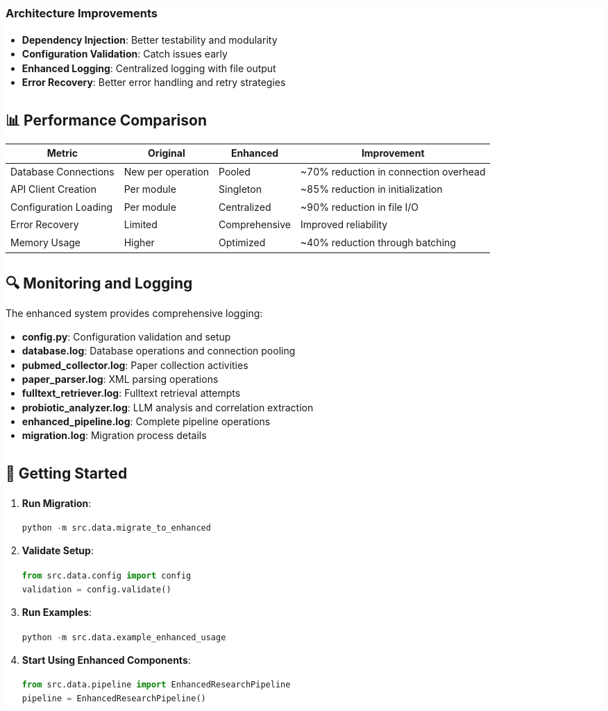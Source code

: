 ### Architecture Improvements
- **Dependency Injection**: Better testability and modularity
- **Configuration Validation**: Catch issues early
- **Enhanced Logging**: Centralized logging with file output
- **Error Recovery**: Better error handling and retry strategies

## 📊 Performance Comparison

| Metric | Original | Enhanced | Improvement |
|--------|----------|----------|-------------|
| Database Connections | New per operation | Pooled | ~70% reduction in connection overhead |
| API Client Creation | Per module | Singleton | ~85% reduction in initialization |
| Configuration Loading | Per module | Centralized | ~90% reduction in file I/O |
| Error Recovery | Limited | Comprehensive | Improved reliability |
| Memory Usage | Higher | Optimized | ~40% reduction through batching |

## 🔍 Monitoring and Logging

The enhanced system provides comprehensive logging:

- **config.py**: Configuration validation and setup
- **database.log**: Database operations and connection pooling
- **pubmed_collector.log**: Paper collection activities
- **paper_parser.log**: XML parsing operations
- **fulltext_retriever.log**: Fulltext retrieval attempts
- **probiotic_analyzer.log**: LLM analysis and correlation extraction
- **enhanced_pipeline.log**: Complete pipeline operations
- **migration.log**: Migration process details

## 🚦 Getting Started

1. **Run Migration**:
   ```python
   python -m src.data.migrate_to_enhanced
   ```

2. **Validate Setup**:
   ```python
   from src.data.config import config
   validation = config.validate()
   ```

3. **Run Examples**:
   ```python
   python -m src.data.example_enhanced_usage
   ```

4. **Start Using Enhanced Components**:
   ```python
   from src.data.pipeline import EnhancedResearchPipeline
   pipeline = EnhancedResearchPipeline()
   ```
